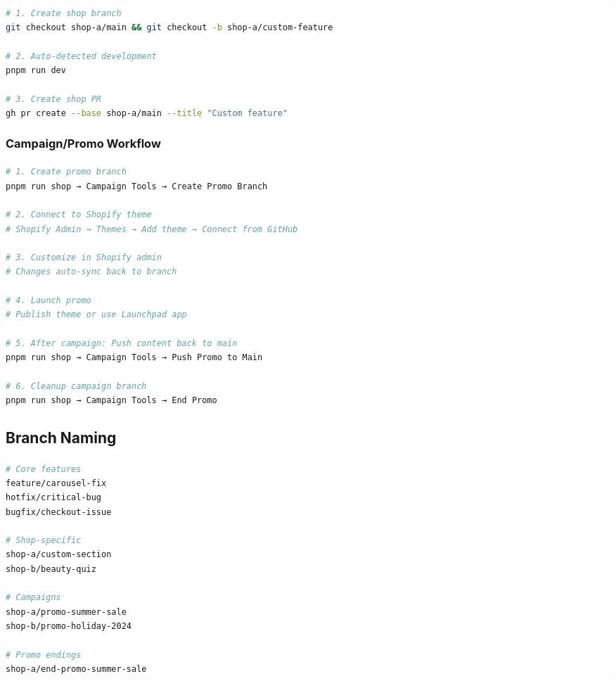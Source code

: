 ```bash
# 1. Create shop branch
git checkout shop-a/main && git checkout -b shop-a/custom-feature

# 2. Auto-detected development
pnpm run dev

# 3. Create shop PR
gh pr create --base shop-a/main --title "Custom feature"
```

### Campaign/Promo Workflow

```bash
# 1. Create promo branch
pnpm run shop → Campaign Tools → Create Promo Branch

# 2. Connect to Shopify theme
# Shopify Admin → Themes → Add theme → Connect from GitHub

# 3. Customize in Shopify admin
# Changes auto-sync back to branch

# 4. Launch promo
# Publish theme or use Launchpad app

# 5. After campaign: Push content back to main
pnpm run shop → Campaign Tools → Push Promo to Main

# 6. Cleanup campaign branch
pnpm run shop → Campaign Tools → End Promo
```

## Branch Naming

```bash
# Core features
feature/carousel-fix
hotfix/critical-bug
bugfix/checkout-issue

# Shop-specific
shop-a/custom-section
shop-b/beauty-quiz

# Campaigns
shop-a/promo-summer-sale
shop-b/promo-holiday-2024

# Promo endings
shop-a/end-promo-summer-sale
```
